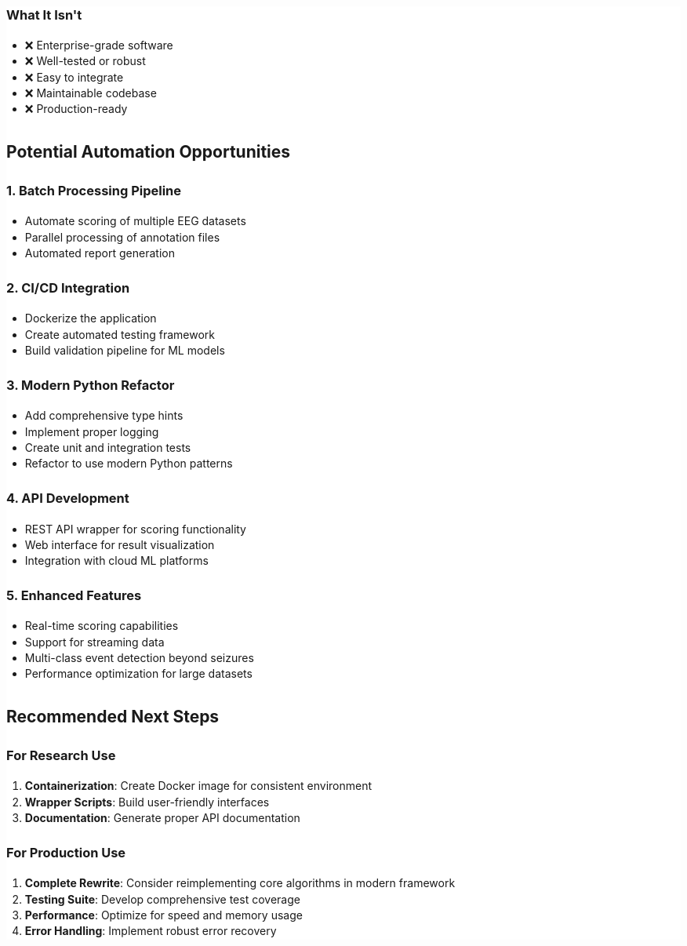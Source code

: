 ### What It Isn't
- ❌ Enterprise-grade software
- ❌ Well-tested or robust
- ❌ Easy to integrate
- ❌ Maintainable codebase
- ❌ Production-ready

## Potential Automation Opportunities

### 1. **Batch Processing Pipeline**
- Automate scoring of multiple EEG datasets
- Parallel processing of annotation files
- Automated report generation

### 2. **CI/CD Integration**
- Dockerize the application
- Create automated testing framework
- Build validation pipeline for ML models

### 3. **Modern Python Refactor**
- Add comprehensive type hints
- Implement proper logging
- Create unit and integration tests
- Refactor to use modern Python patterns

### 4. **API Development**
- REST API wrapper for scoring functionality
- Web interface for result visualization
- Integration with cloud ML platforms

### 5. **Enhanced Features**
- Real-time scoring capabilities
- Support for streaming data
- Multi-class event detection beyond seizures
- Performance optimization for large datasets

## Recommended Next Steps

### For Research Use
1. **Containerization**: Create Docker image for consistent environment
2. **Wrapper Scripts**: Build user-friendly interfaces
3. **Documentation**: Generate proper API documentation

### For Production Use
1. **Complete Rewrite**: Consider reimplementing core algorithms in modern framework
2. **Testing Suite**: Develop comprehensive test coverage
3. **Performance**: Optimize for speed and memory usage
4. **Error Handling**: Implement robust error recovery
